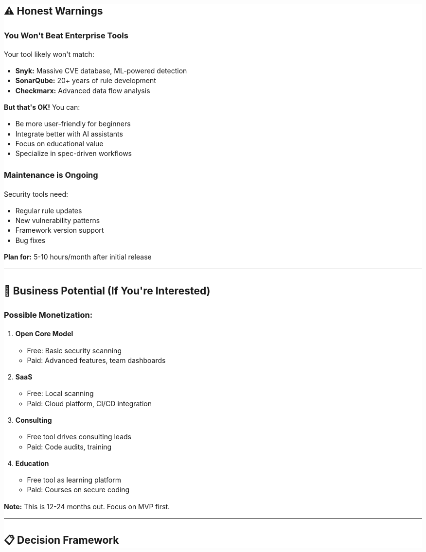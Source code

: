 
## ⚠️ Honest Warnings

### **You Won't Beat Enterprise Tools**

Your tool likely won't match:
- **Snyk:** Massive CVE database, ML-powered detection
- **SonarQube:** 20+ years of rule development
- **Checkmarx:** Advanced data flow analysis

**But that's OK!** You can:
- Be more user-friendly for beginners
- Integrate better with AI assistants
- Focus on educational value
- Specialize in spec-driven workflows

### **Maintenance is Ongoing**

Security tools need:
- Regular rule updates
- New vulnerability patterns
- Framework version support
- Bug fixes

**Plan for:** 5-10 hours/month after initial release

---

## 💼 Business Potential (If You're Interested)

### **Possible Monetization:**

1. **Open Core Model**
   - Free: Basic security scanning
   - Paid: Advanced features, team dashboards

2. **SaaS**
   - Free: Local scanning
   - Paid: Cloud platform, CI/CD integration

3. **Consulting**
   - Free tool drives consulting leads
   - Paid: Code audits, training

4. **Education**
   - Free tool as learning platform
   - Paid: Courses on secure coding

**Note:** This is 12-24 months out. Focus on MVP first.

---

## 📋 Decision Framework
